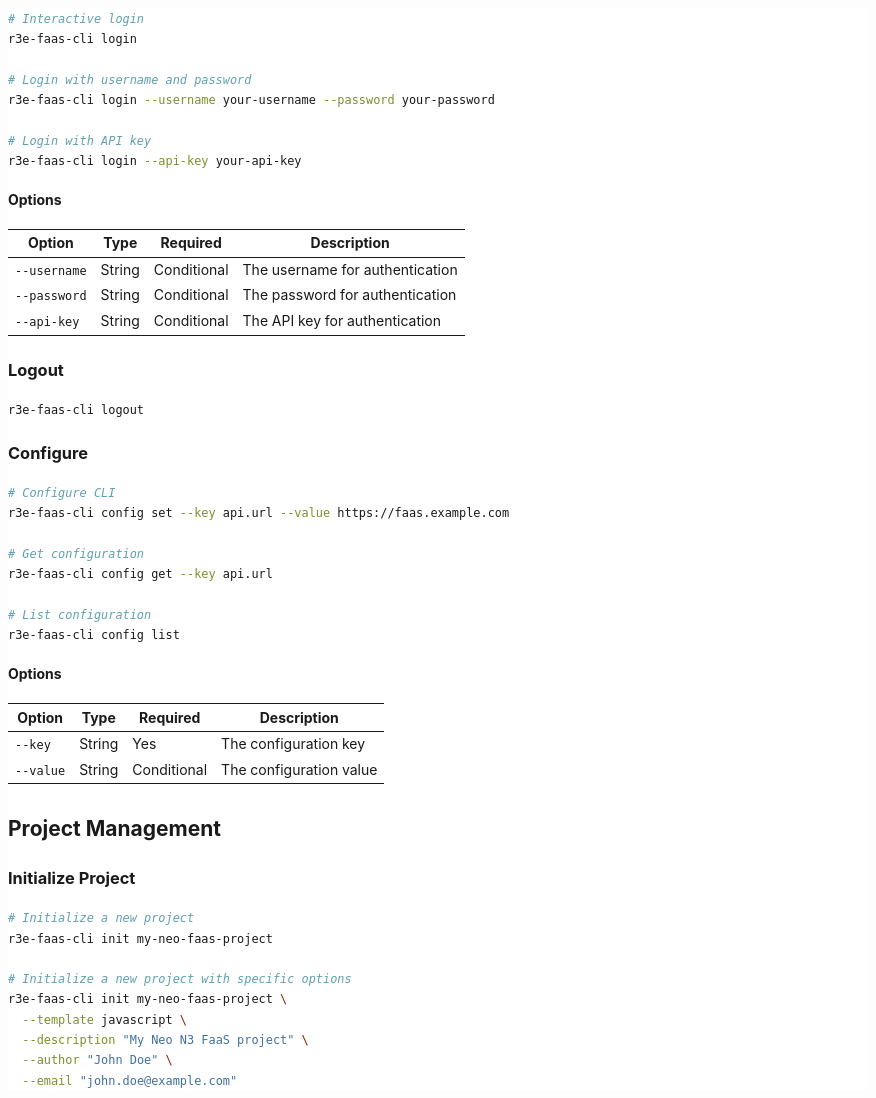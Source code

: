 ```bash
# Interactive login
r3e-faas-cli login

# Login with username and password
r3e-faas-cli login --username your-username --password your-password

# Login with API key
r3e-faas-cli login --api-key your-api-key
```

#### Options

| Option | Type | Required | Description |
|--------|------|----------|-------------|
| `--username` | String | Conditional | The username for authentication |
| `--password` | String | Conditional | The password for authentication |
| `--api-key` | String | Conditional | The API key for authentication |

### Logout

```bash
r3e-faas-cli logout
```

### Configure

```bash
# Configure CLI
r3e-faas-cli config set --key api.url --value https://faas.example.com

# Get configuration
r3e-faas-cli config get --key api.url

# List configuration
r3e-faas-cli config list
```

#### Options

| Option | Type | Required | Description |
|--------|------|----------|-------------|
| `--key` | String | Yes | The configuration key |
| `--value` | String | Conditional | The configuration value |

## Project Management

### Initialize Project

```bash
# Initialize a new project
r3e-faas-cli init my-neo-faas-project

# Initialize a new project with specific options
r3e-faas-cli init my-neo-faas-project \
  --template javascript \
  --description "My Neo N3 FaaS project" \
  --author "John Doe" \
  --email "john.doe@example.com"
```
